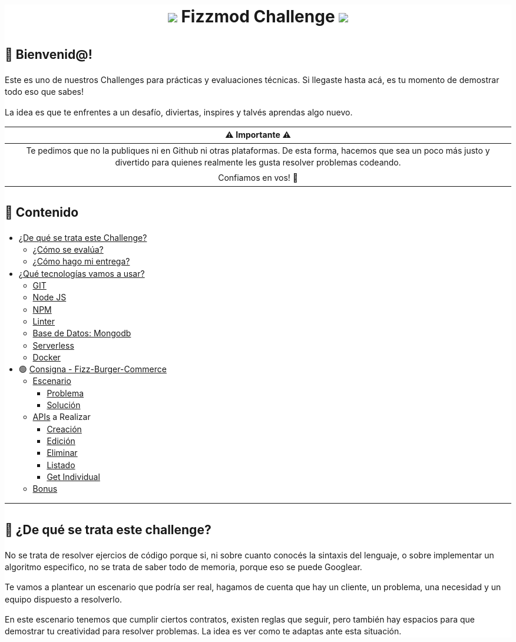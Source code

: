 <h1 align="center"> <img height="48" src="https://avatars0.githubusercontent.com/u/56369819?s=200&v=4"> Fizzmod Challenge <img height="48" src="https://avatars3.githubusercontent.com/u/49998302?s=200&v=4"> </h1>

## 👋 Bienvenid@!

Este es uno de nuestros Challenges para prácticas y evaluaciones técnicas. Si llegaste hasta acá, es tu momento de demostrar todo eso que sabes!

La idea es que te enfrentes a un desafío, diviertas, inspires y talvés aprendas algo nuevo.

| ⚠️ Importante ⚠️ |
| :----: |
| Te pedimos que no la publiques ni en Github ni otras plataformas. De esta forma, hacemos que sea un poco más justo y divertido para quienes realmente les gusta resolver problemas codeando. |
| Confiamos en vos! 🙏 |

## 🔖 Contenido

- [¿De qué se trata este Challenge?](#-de-qué-se-trata-este-challenge)
	- [¿Cómo se evalúa?](#-cómo-se-evalúa)
	- [¿Cómo hago mi entrega?](#-cómo-hago-mi-entrega)
- [¿Qué tecnologías vamos a usar?](#-qué-tecnologías-vamos-a-usar)
	- [GIT](#-git)
	- [Node JS](#-node-js)
	- [NPM](#-npm)
	- [Linter](#-linter)
	- [Base de Datos: Mongodb](#-mongodb)
	- [Serverless](#-serverless)
	- [Docker](#-docker)
- 🟢 [Consigna - Fizz-Burger-Commerce](#-fizz-burger-commerce)
	- [Escenario](#escenario)
		- [Problema](#problema)
		- [Solución](#solución)
	- [APIs](#apis-de-productos-) a Realizar
		- [Creación](#crear-productos)
		- [Edición](#edición-de-productos)
		- [Eliminar](#eliminar-producto)
		- [Listado](#listado-de-productos)
		- [Get Individual](#get-individual-de-producto)
	- [Bonus](#-bonus)

---

## 🤔 ¿De qué se trata este challenge?

No se trata de resolver ejercios de código porque si, ni sobre cuanto conocés la sintaxis del lenguaje, o sobre implementar un algoritmo especifico, no se trata de saber todo de memoria, porque eso se puede Googlear.

Te vamos a plantear un escenario que podría ser real, hagamos de cuenta que hay un cliente, un problema, una necesidad y un equipo dispuesto a resolverlo.

En este escenario tenemos que cumplir ciertos contratos, existen reglas que seguir, pero también hay espacios para que demostrar tu creatividad para resolver problemas. La idea es ver como te adaptas ante esta situación.
